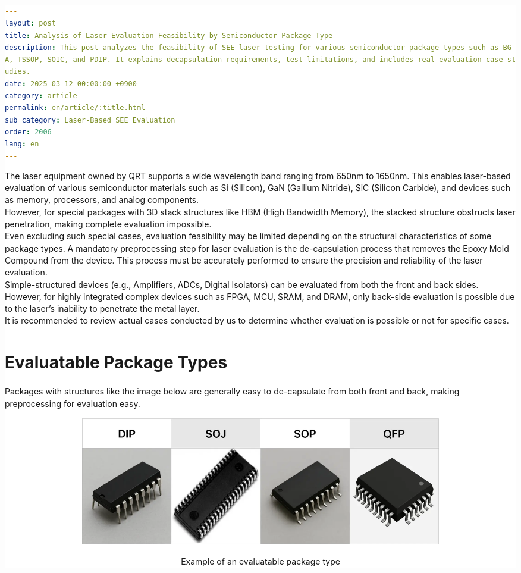 ```yaml
---
layout: post
title: Analysis of Laser Evaluation Feasibility by Semiconductor Package Type
description: This post analyzes the feasibility of SEE laser testing for various semiconductor package types such as BGA, TSSOP, SOIC, and PDIP. It explains decapsulation requirements, test limitations, and includes real evaluation case studies.
date: 2025-03-12 00:00:00 +0900
category: article
permalink: en/article/:title.html
sub_category: Laser-Based SEE Evaluation
order: 2006
lang: en
---
```


The laser equipment owned by QRT supports a wide wavelength band ranging from 650nm to 1650nm. This enables laser-based evaluation of various semiconductor materials such as Si (Silicon), GaN (Gallium Nitride), SiC (Silicon Carbide), and devices such as memory, processors, and analog components. <br>
However, for special packages with 3D stack structures like HBM (High Bandwidth Memory), the stacked structure obstructs laser penetration, making complete evaluation impossible. <br>
Even excluding such special cases, evaluation feasibility may be limited depending on the structural characteristics of some package types. A mandatory preprocessing step for laser evaluation is the de-capsulation process that removes the Epoxy Mold Compound from the device. This process must be accurately performed to ensure the precision and reliability of the laser evaluation. <br>
Simple-structured devices (e.g., Amplifiers, ADCs, Digital Isolators) can be evaluated from both the front and back sides. However, for highly integrated complex devices such as FPGA, MCU, SRAM, and DRAM, only back-side evaluation is possible due to the laser’s inability to penetrate the metal layer. <br>
It is recommended to review actual cases conducted by us to determine whether evaluation is possible or not for specific cases.

# Evaluatable Package Types

Packages with structures like the image below are generally easy to de-capsulate from both front and back, making preprocessing for evaluation easy.

<p align= "center">
<img src="/assets/Articles/평가가능소자.webp" style="width: 100%; max-width: 600px;" alt= "lead-frame type package">
</p>
<p align= "center">Example of an evaluatable package type</p>
